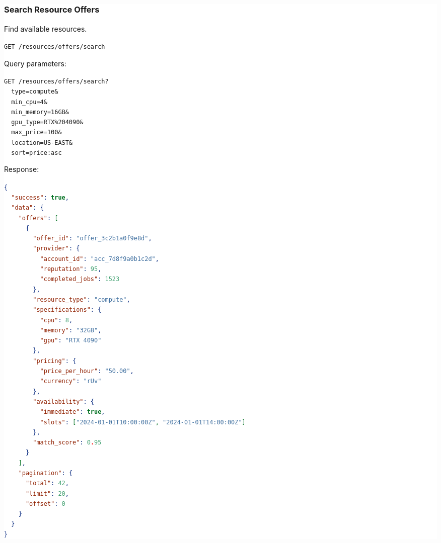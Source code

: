 ### Search Resource Offers

Find available resources.

```http
GET /resources/offers/search
```

Query parameters:
```http
GET /resources/offers/search?
  type=compute&
  min_cpu=4&
  min_memory=16GB&
  gpu_type=RTX%204090&
  max_price=100&
  location=US-EAST&
  sort=price:asc
```

Response:
```json
{
  "success": true,
  "data": {
    "offers": [
      {
        "offer_id": "offer_3c2b1a0f9e8d",
        "provider": {
          "account_id": "acc_7d8f9a0b1c2d",
          "reputation": 95,
          "completed_jobs": 1523
        },
        "resource_type": "compute",
        "specifications": {
          "cpu": 8,
          "memory": "32GB",
          "gpu": "RTX 4090"
        },
        "pricing": {
          "price_per_hour": "50.00",
          "currency": "rUv"
        },
        "availability": {
          "immediate": true,
          "slots": ["2024-01-01T10:00:00Z", "2024-01-01T14:00:00Z"]
        },
        "match_score": 0.95
      }
    ],
    "pagination": {
      "total": 42,
      "limit": 20,
      "offset": 0
    }
  }
}
```
